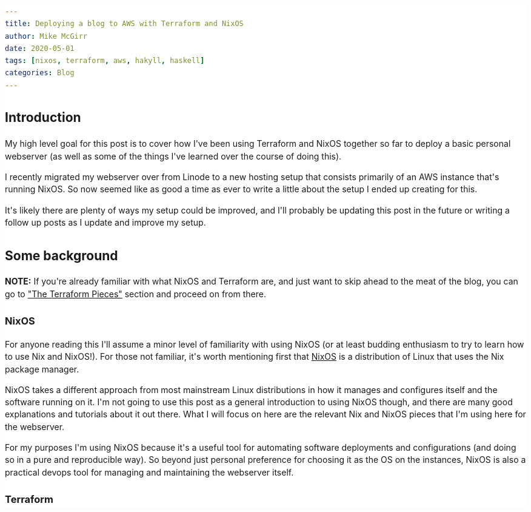 ```yaml
---
title: Deploying a blog to AWS with Terraform and NixOS
author: Mike McGirr
date: 2020-05-01
tags: [nixos, terraform, aws, hakyll, haskell] 
categories: Blog
---
```


## Introduction

My high level goal for this post is to cover how I've been using 
Terraform and NixOS together so far to deploy a basic personal webserver (as well as
some of the things I've learned over the course of doing this). 

I recently migrated my webserver over from Linode to a new hosting setup that
consists primarily of an AWS instance that's running NixOS. 
So now seemed like as good a time as ever to write a little about the setup I
ended up creating for this.

It's likely there are plenty of ways my setup could be improved,
and I'll probably be updating this post in the future or writing a follow up posts
as I update and improve my setup.

## Some background

**NOTE:** If you're already familiar with what NixOS and Terraform are, 
and just want to skip ahead to the meat of the blog, you can go to
["The Terraform Pieces"](#the-terraform-pieces) section and proceed on from there.

### NixOS

For anyone reading this I'll assume a minor level of familiarity with using
NixOS (or at least budding enthusiasm to try to learn how to use Nix and NixOS!).
For those not familiar, it's worth mentioning first that
[NixOS](https://nixos.org/nixos/) is a distribution of Linux that uses the Nix package manager.

NixOS takes a different approach from most mainstream Linux distributions in how 
it manages and configures itself and the software running on it.
I'm not going to use this post as a general introduction to using NixOS though,
and there are many good explanations and tutorials about it out there.
What I will focus on here are the relevant Nix and NixOS pieces that I'm using 
here for the webserver. 

For my purposes I'm using NixOS because it's a useful tool for automating software
deployments and configurations (and doing so in a pure and reproducible way). 
So beyond just personal preference for choosing it as the OS on the instances, 
NixOS is also a practical devops tool for managing and maintaining the webserver 
itself.

### Terraform
